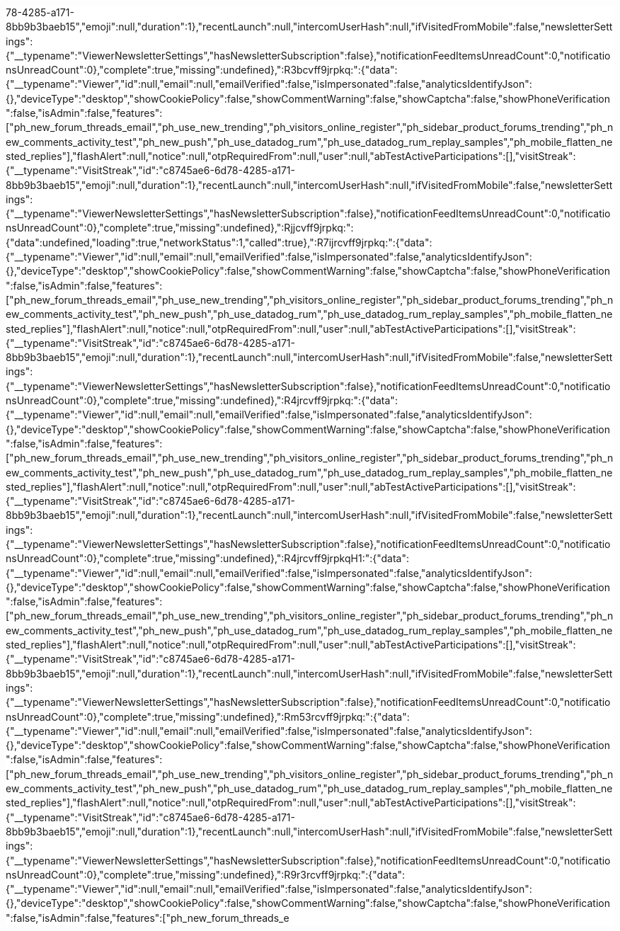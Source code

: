 78-4285-a171-8bb9b3baeb15","emoji":null,"duration":1},"recentLaunch":null,"intercomUserHash":null,"ifVisitedFromMobile":false,"newsletterSettings":{"__typename":"ViewerNewsletterSettings","hasNewsletterSubscription":false},"notificationFeedItemsUnreadCount":0,"notificationsUnreadCount":0},"complete":true,"missing":undefined},":R3bcvff9jrpkq:":{"data":{"__typename":"Viewer","id":null,"email":null,"emailVerified":false,"isImpersonated":false,"analyticsIdentifyJson":{},"deviceType":"desktop","showCookiePolicy":false,"showCommentWarning":false,"showCaptcha":false,"showPhoneVerification":false,"isAdmin":false,"features":["ph_new_forum_threads_email","ph_use_new_trending","ph_visitors_online_register","ph_sidebar_product_forums_trending","ph_new_comments_activity_test","ph_new_push","ph_use_datadog_rum","ph_use_datadog_rum_replay_samples","ph_mobile_flatten_nested_replies"],"flashAlert":null,"notice":null,"otpRequiredFrom":null,"user":null,"abTestActiveParticipations":[],"visitStreak":{"__typename":"VisitStreak","id":"c8745ae6-6d78-4285-a171-8bb9b3baeb15","emoji":null,"duration":1},"recentLaunch":null,"intercomUserHash":null,"ifVisitedFromMobile":false,"newsletterSettings":{"__typename":"ViewerNewsletterSettings","hasNewsletterSubscription":false},"notificationFeedItemsUnreadCount":0,"notificationsUnreadCount":0},"complete":true,"missing":undefined},":Rjjcvff9jrpkq:":{"data":undefined,"loading":true,"networkStatus":1,"called":true},":R7ijrcvff9jrpkq:":{"data":{"__typename":"Viewer","id":null,"email":null,"emailVerified":false,"isImpersonated":false,"analyticsIdentifyJson":{},"deviceType":"desktop","showCookiePolicy":false,"showCommentWarning":false,"showCaptcha":false,"showPhoneVerification":false,"isAdmin":false,"features":["ph_new_forum_threads_email","ph_use_new_trending","ph_visitors_online_register","ph_sidebar_product_forums_trending","ph_new_comments_activity_test","ph_new_push","ph_use_datadog_rum","ph_use_datadog_rum_replay_samples","ph_mobile_flatten_nested_replies"],"flashAlert":null,"notice":null,"otpRequiredFrom":null,"user":null,"abTestActiveParticipations":[],"visitStreak":{"__typename":"VisitStreak","id":"c8745ae6-6d78-4285-a171-8bb9b3baeb15","emoji":null,"duration":1},"recentLaunch":null,"intercomUserHash":null,"ifVisitedFromMobile":false,"newsletterSettings":{"__typename":"ViewerNewsletterSettings","hasNewsletterSubscription":false},"notificationFeedItemsUnreadCount":0,"notificationsUnreadCount":0},"complete":true,"missing":undefined},":R4jrcvff9jrpkq:":{"data":{"__typename":"Viewer","id":null,"email":null,"emailVerified":false,"isImpersonated":false,"analyticsIdentifyJson":{},"deviceType":"desktop","showCookiePolicy":false,"showCommentWarning":false,"showCaptcha":false,"showPhoneVerification":false,"isAdmin":false,"features":["ph_new_forum_threads_email","ph_use_new_trending","ph_visitors_online_register","ph_sidebar_product_forums_trending","ph_new_comments_activity_test","ph_new_push","ph_use_datadog_rum","ph_use_datadog_rum_replay_samples","ph_mobile_flatten_nested_replies"],"flashAlert":null,"notice":null,"otpRequiredFrom":null,"user":null,"abTestActiveParticipations":[],"visitStreak":{"__typename":"VisitStreak","id":"c8745ae6-6d78-4285-a171-8bb9b3baeb15","emoji":null,"duration":1},"recentLaunch":null,"intercomUserHash":null,"ifVisitedFromMobile":false,"newsletterSettings":{"__typename":"ViewerNewsletterSettings","hasNewsletterSubscription":false},"notificationFeedItemsUnreadCount":0,"notificationsUnreadCount":0},"complete":true,"missing":undefined},":R4jrcvff9jrpkqH1:":{"data":{"__typename":"Viewer","id":null,"email":null,"emailVerified":false,"isImpersonated":false,"analyticsIdentifyJson":{},"deviceType":"desktop","showCookiePolicy":false,"showCommentWarning":false,"showCaptcha":false,"showPhoneVerification":false,"isAdmin":false,"features":["ph_new_forum_threads_email","ph_use_new_trending","ph_visitors_online_register","ph_sidebar_product_forums_trending","ph_new_comments_activity_test","ph_new_push","ph_use_datadog_rum","ph_use_datadog_rum_replay_samples","ph_mobile_flatten_nested_replies"],"flashAlert":null,"notice":null,"otpRequiredFrom":null,"user":null,"abTestActiveParticipations":[],"visitStreak":{"__typename":"VisitStreak","id":"c8745ae6-6d78-4285-a171-8bb9b3baeb15","emoji":null,"duration":1},"recentLaunch":null,"intercomUserHash":null,"ifVisitedFromMobile":false,"newsletterSettings":{"__typename":"ViewerNewsletterSettings","hasNewsletterSubscription":false},"notificationFeedItemsUnreadCount":0,"notificationsUnreadCount":0},"complete":true,"missing":undefined},":Rm53rcvff9jrpkq:":{"data":{"__typename":"Viewer","id":null,"email":null,"emailVerified":false,"isImpersonated":false,"analyticsIdentifyJson":{},"deviceType":"desktop","showCookiePolicy":false,"showCommentWarning":false,"showCaptcha":false,"showPhoneVerification":false,"isAdmin":false,"features":["ph_new_forum_threads_email","ph_use_new_trending","ph_visitors_online_register","ph_sidebar_product_forums_trending","ph_new_comments_activity_test","ph_new_push","ph_use_datadog_rum","ph_use_datadog_rum_replay_samples","ph_mobile_flatten_nested_replies"],"flashAlert":null,"notice":null,"otpRequiredFrom":null,"user":null,"abTestActiveParticipations":[],"visitStreak":{"__typename":"VisitStreak","id":"c8745ae6-6d78-4285-a171-8bb9b3baeb15","emoji":null,"duration":1},"recentLaunch":null,"intercomUserHash":null,"ifVisitedFromMobile":false,"newsletterSettings":{"__typename":"ViewerNewsletterSettings","hasNewsletterSubscription":false},"notificationFeedItemsUnreadCount":0,"notificationsUnreadCount":0},"complete":true,"missing":undefined},":R9r3rcvff9jrpkq:":{"data":{"__typename":"Viewer","id":null,"email":null,"emailVerified":false,"isImpersonated":false,"analyticsIdentifyJson":{},"deviceType":"desktop","showCookiePolicy":false,"showCommentWarning":false,"showCaptcha":false,"showPhoneVerification":false,"isAdmin":false,"features":["ph_new_forum_threads_e